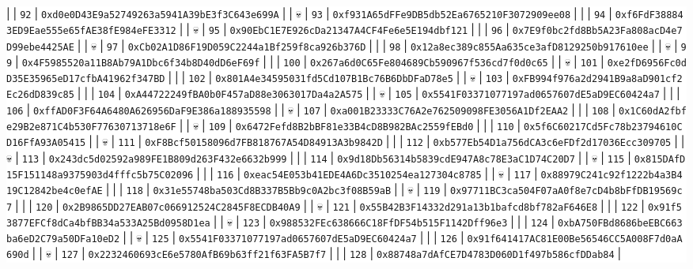 |  | `92` | `0xd0e0D43E9a52749263a5941A39bE3f3C643e699A` |
| 💀 | `93` | `0xf931A65dFFe9DB5db52Ea6765210F3072909ee08` |
|  | `94` | `0xf6FdF388843ED9Eae555e65fAE38fE984eFE3312` |
| 💀 | `95` | `0x90EbC1E7E926cDa21347A4CF4Fe6e5E194dbf121` |
|  | `96` | `0x7E9f0bc2fd8Bb5A23Fa808acD4e7D99ebe4425AE` |
| 💀 | `97` | `0xCb02A1D86F19D059C2244a1Bf259f8ca926b376D` |
|  | `98` | `0x12a8ec389c855Aa635ce3afD8129250b917610ee` |
| 💀 | `99` | `0x4F5985520a11B8Ab79A1Dbc6f34b8D40dD6eF69f` |
|  | `100` | `0x267a6d0C65Fe804689Cb590967f536cd7f0d0c65` |
| 💀 | `101` | `0xe2fD6956Fc0dD35E35965eD17cfbA41962f347BD` |
|  | `102` | `0x801A4e34595031fd5Cd107B1Bc76B6DbDFaD78e5` |
| 💀 | `103` | `0xFB994f976a2d2941B9a8aD901cf2Ec26dD839c85` |
|  | `104` | `0xA44722249fBA0b0F457aD88e3063017Da4a2A575` |
| 💀 | `105` | `0x5541F03371077197ad0657607dE5aD9EC60424a7` |
|  | `106` | `0xffAD0F3F64A6480A626956DaF9E386a188935598` |
| 💀 | `107` | `0xa001B23333C76A2e762509098FE3056A1Df2EAA2` |
|  | `108` | `0x1C60dA2fbfe29B2e871C4b530F77630713718e6F` |
| 💀 | `109` | `0x6472Fefd8B2bBF81e33B4cD8B982BAc2559fEBd0` |
|  | `110` | `0x5f6C60217Cd5Fc78b23794610CD16FfA93A05415` |
| 💀 | `111` | `0xF8Bcf50158096d7FB818767A54D84913A3b9842D` |
|  | `112` | `0xb577Eb54D1a756dCA3c6eFDf2d17036Ecc309705` |
| 💀 | `113` | `0x243dc5d02592a989FE1B809d263F432e6632b999` |
|  | `114` | `0x9d18Db56314b5839cdE947A8c78E3aC1D74C20D7` |
| 💀 | `115` | `0x815DAfD15F151148a9375903d4fffc5b75C02096` |
|  | `116` | `0xeac54E053b41EDE4A6Dc3510254ea127304c8785` |
| 💀 | `117` | `0x88979C241c92f1222b4a3B419C12842be4c0efAE` |
|  | `118` | `0x31e55748ba503Cd8B337B5Bb9c0A2bc3f08B59aB` |
| 💀 | `119` | `0x97711BC3ca504F07aA0f8e7cD4b8bFfDB19569c7` |
|  | `120` | `0x2B9865DD27EAB07c066912524C2845F8ECDB40A9` |
| 💀 | `121` | `0x55B42B3F14332d291a13b1bafcd8bf782aF646E8` |
|  | `122` | `0x91f53877EFCf8dCa4bfBB34a533A25Bd0958D1ea` |
| 💀 | `123` | `0x988532FEc638666C18FfDF54b515F1142Dff96e3` |
|  | `124` | `0xbA750FBd8686beEBC663ba6eD2C79a50DFa10eD2` |
| 💀 | `125` | `0x5541F03371077197ad0657607dE5aD9EC60424a7` |
|  | `126` | `0x91f641417AC81E00Be56546CC5A008F7d0aA690d` |
| 💀 | `127` | `0x2232460693cE6e5780AfB69b63ff21f63FA5B7f7` |
|  | `128` | `0x88748a7dAfCE7D4783D060D1f497b586cfDDab84` |